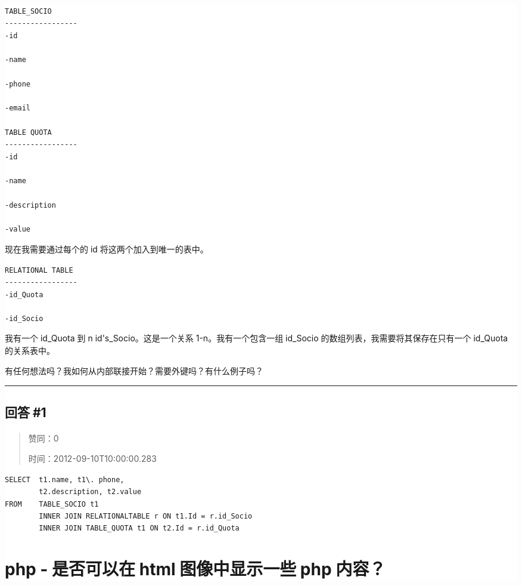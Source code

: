```
TABLE_SOCIO
-----------------
-id

-name

-phone

-email

TABLE QUOTA
-----------------
-id

-name

-description

-value 
```

现在我需要通过每个的 id 将这两个加入到唯一的表中。

```
RELATIONAL TABLE
-----------------
-id_Quota

-id_Socio 
```

我有一个 id_Quota 到 n id's_Socio。这是一个关系 1-n。我有一个包含一组 id_Socio 的数组列表，我需要将其保存在只有一个 id_Quota 的关系表中。

有任何想法吗？我如何从内部联接开始？需要外键吗？有什么例子吗？

* * *

## 回答 #1

> 赞同：0
> 
> 时间：2012-09-10T10:00:00.283

```
SELECT  t1.name, t1\. phone,
        t2.description, t2.value
FROM    TABLE_SOCIO t1
        INNER JOIN RELATIONALTABLE r ON t1.Id = r.id_Socio
        INNER JOIN TABLE_QUOTA t1 ON t2.Id = r.id_Quota 
```

# php - 是否可以在 html 图像中显示一些 php 内容？

